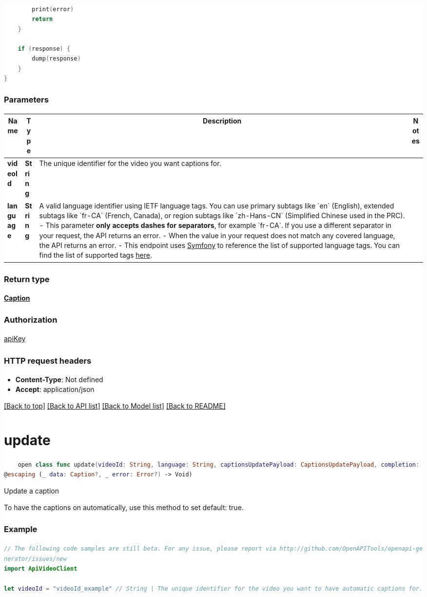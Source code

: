 ```swift
        print(error)
        return
    }

    if (response) {
        dump(response)
    }
}
```

### Parameters

Name | Type | Description  | Notes
------------- | ------------- | ------------- | -------------
 **videoId** | **String** | The unique identifier for the video you want captions for. | 
 **language** | **String** | A valid language identifier using IETF language tags. You can use primary subtags like &#x60;en&#x60; (English), extended subtags like &#x60;fr-CA&#x60; (French, Canada), or region subtags like &#x60;zh-Hans-CN&#x60; (Simplified Chinese used in the PRC).  - This parameter **only accepts dashes for separators**, for example &#x60;fr-CA&#x60;. If you use a different separator in your request, the API returns an error. - When the value in your request does not match any covered language, the API returns an error. - This endpoint uses [Symfony](https://symfony.com) to reference the list of supported language tags. You can find the list of supported tags [here](https://github.com/symfony/symfony/blob/6.3/src/Symfony/Component/Intl/Resources/data/locales/meta.php). | 

### Return type

[**Caption**](Caption.md)

### Authorization

[apiKey](../README.md#apiKey)

### HTTP request headers

 - **Content-Type**: Not defined
 - **Accept**: application/json

[[Back to top]](#) [[Back to API list]](../README.md#documentation-for-api-endpoints) [[Back to Model list]](../README.md#documentation-for-models) [[Back to README]](../README.md)

# **update**
```swift
    open class func update(videoId: String, language: String, captionsUpdatePayload: CaptionsUpdatePayload, completion: @escaping (_ data: Caption?, _ error: Error?) -> Void)
```

Update a caption

To have the captions on automatically, use this method to set default: true.


### Example
```swift
// The following code samples are still beta. For any issue, please report via http://github.com/OpenAPITools/openapi-generator/issues/new
import ApiVideoClient

let videoId = "videoId_example" // String | The unique identifier for the video you want to have automatic captions for.
```